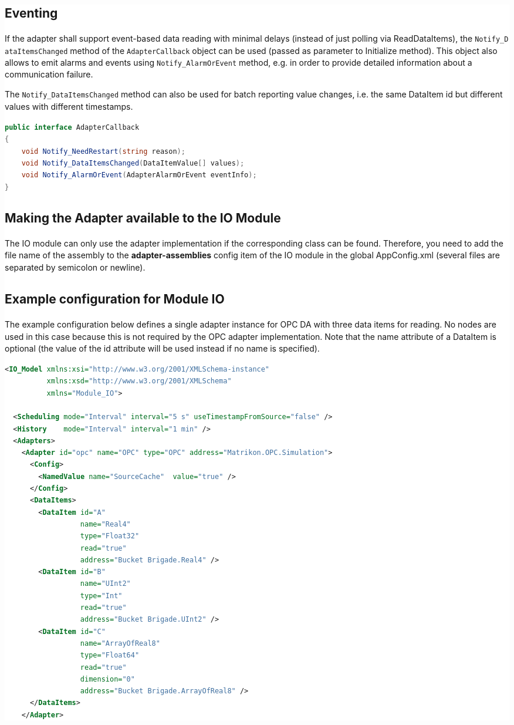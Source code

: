 ## Eventing

If the adapter shall support event-based data reading with minimal delays (instead of just polling via ReadDataItems), the `Notify_DataItemsChanged` method of the `AdapterCallback` object can be used (passed as parameter to Initialize method). This object also allows to emit alarms and events using `Notify_AlarmOrEvent` method, e.g. in order to provide detailed information about a communication failure.

The `Notify_DataItemsChanged` method can also be used for batch reporting value changes, i.e. the same DataItem id but different values with different timestamps.

```csharp
public interface AdapterCallback
{
    void Notify_NeedRestart(string reason);
    void Notify_DataItemsChanged(DataItemValue[] values);
    void Notify_AlarmOrEvent(AdapterAlarmOrEvent eventInfo);
}
```

## Making the Adapter available to the IO Module

The IO module can only use the adapter implementation if the corresponding class can be found. Therefore, you need to add the file name of the assembly to the **adapter-assemblies** config item of the IO module in the global AppConfig.xml (several files are separated by semicolon or newline).

## Example configuration for Module IO

The example configuration below defines a single adapter instance for OPC DA with three data items for reading. No nodes are used in this case because this is not required by the OPC adapter implementation. Note that the name attribute of a DataItem is optional (the value of the id attribute will be used instead if no name is specified).

```xml
<IO_Model xmlns:xsi="http://www.w3.org/2001/XMLSchema-instance"
          xmlns:xsd="http://www.w3.org/2001/XMLSchema"
          xmlns="Module_IO">

  <Scheduling mode="Interval" interval="5 s" useTimestampFromSource="false" />
  <History    mode="Interval" interval="1 min" />
  <Adapters>
    <Adapter id="opc" name="OPC" type="OPC" address="Matrikon.OPC.Simulation">
      <Config>
        <NamedValue name="SourceCache"  value="true" />
      </Config>
      <DataItems>
        <DataItem id="A"
                  name="Real4"
                  type="Float32"
                  read="true"
                  address="Bucket Brigade.Real4" />
        <DataItem id="B"
                  name="UInt2"
                  type="Int"
                  read="true"
                  address="Bucket Brigade.UInt2" />
        <DataItem id="C"
                  name="ArrayOfReal8"
                  type="Float64"
                  read="true"
                  dimension="0"
                  address="Bucket Brigade.ArrayOfReal8" />
      </DataItems>
    </Adapter>
```